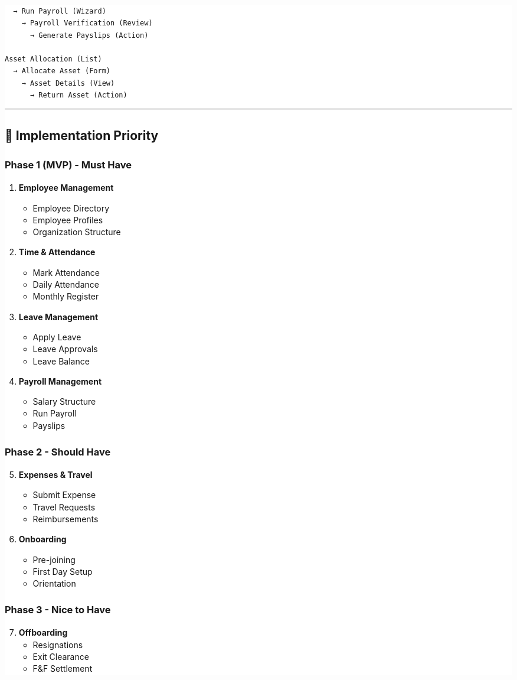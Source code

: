 ```
  → Run Payroll (Wizard)
    → Payroll Verification (Review)
      → Generate Payslips (Action)

Asset Allocation (List)
  → Allocate Asset (Form)
    → Asset Details (View)
      → Return Asset (Action)
```

---

## 🎯 Implementation Priority

### Phase 1 (MVP) - Must Have
1. **Employee Management**
   - Employee Directory
   - Employee Profiles
   - Organization Structure

2. **Time & Attendance**
   - Mark Attendance
   - Daily Attendance
   - Monthly Register

3. **Leave Management**
   - Apply Leave
   - Leave Approvals
   - Leave Balance

4. **Payroll Management**
   - Salary Structure
   - Run Payroll
   - Payslips

### Phase 2 - Should Have
5. **Expenses & Travel**
   - Submit Expense
   - Travel Requests
   - Reimbursements

6. **Onboarding**
   - Pre-joining
   - First Day Setup
   - Orientation

### Phase 3 - Nice to Have
7. **Offboarding**
   - Resignations
   - Exit Clearance
   - F&F Settlement
